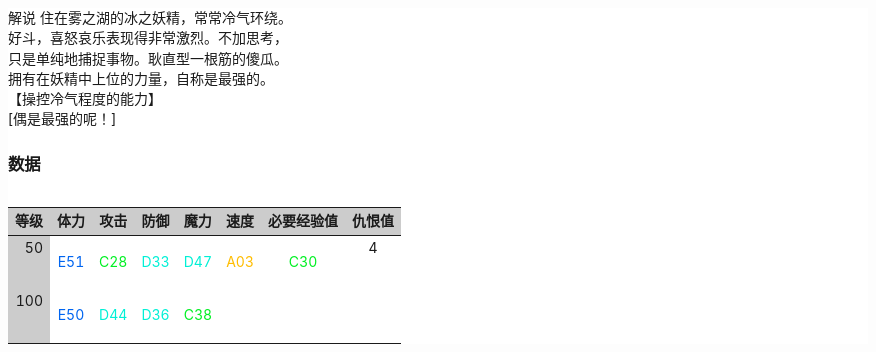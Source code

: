<tr class="atwiki_tr_even atwiki_tr_4"> <th style="">解说</th>
<td style="" colspan="2">住在雾之湖的冰之妖精，常常冷气环绕。<br>好斗，喜怒哀乐表现得非常激烈。不加思考，<br>只是单纯地捕捉事物。耿直型一根筋的傻瓜。<br>拥有在妖精中上位的力量，自称是最强的。<br>【操控冷气程度的能力】<br> [偶是最强的呢！]</td></tr>
</tbody></table>



### 数据

<table>
</table>


<table>
<thead><tr class="atwiki_tr_odd atwiki_tr_1"> <th style="background-color:#CCCCCC;text-align:center;">等级</th>
<th style="background-color:#CCCCCC;text-align:center;">体力</th>
<th style="background-color:#CCCCCC;text-align:center;">攻击</th>
<th style="background-color:#CCCCCC;text-align:center;">防御</th>
<th style="background-color:#CCCCCC;text-align:center;">魔力</th>
<th style="background-color:#CCCCCC;text-align:center;">速度</th>
<th style="background-color:#CCCCCC;text-align:center;">必要经验值</th>
<th style="background-color:#CCCCCC;text-align:center;">仇恨值</th></tr></thead>
<tbody><tr class="atwiki_tr_even atwiki_tr_2"> <td style="background-color:#CCCCCC;text-align:right;">50</td>
<td style="text-align:center;">
<p><span style="color: #0065f0;">E51</span>
</p>
</td>
<td style="text-align:center;">
<p><span style="color: #00f023;">C28</span>
</p>
</td>
<td style="text-align:center;">
<p><span style="color: #00f0d6;">D33</span>
</p>
</td>
<td style="text-align:center;">
<p><span style="color: #00f0d6;">D47</span>
</p>
</td>
<td style="text-align:center;">
<p><span style="color: #ffbd00;">A03</span>
</p>
</td>
<td style="text-align:center;">
<p><span style="color: #00f023;">C30</span>
</p>
</td>
<td rowspan="6" style="text-align:center;">4</td></tr>
<tr class="atwiki_tr_odd atwiki_tr_3"> <td style="background-color:#CCCCCC;text-align:right;">100</td>
<td style="text-align:center;">
<p><span style="color: #0065f0;">E50</span>
</p>
</td>
<td style="text-align:center;">
<p><span style="color: #00f0d6;">D44</span>
</p>
</td>
<td style="text-align:center;">
<p><span style="color: #00f0d6;">D36</span>
</p>
</td>
<td style="text-align:center;">
<p><span style="color: #00f023;">C38</span>